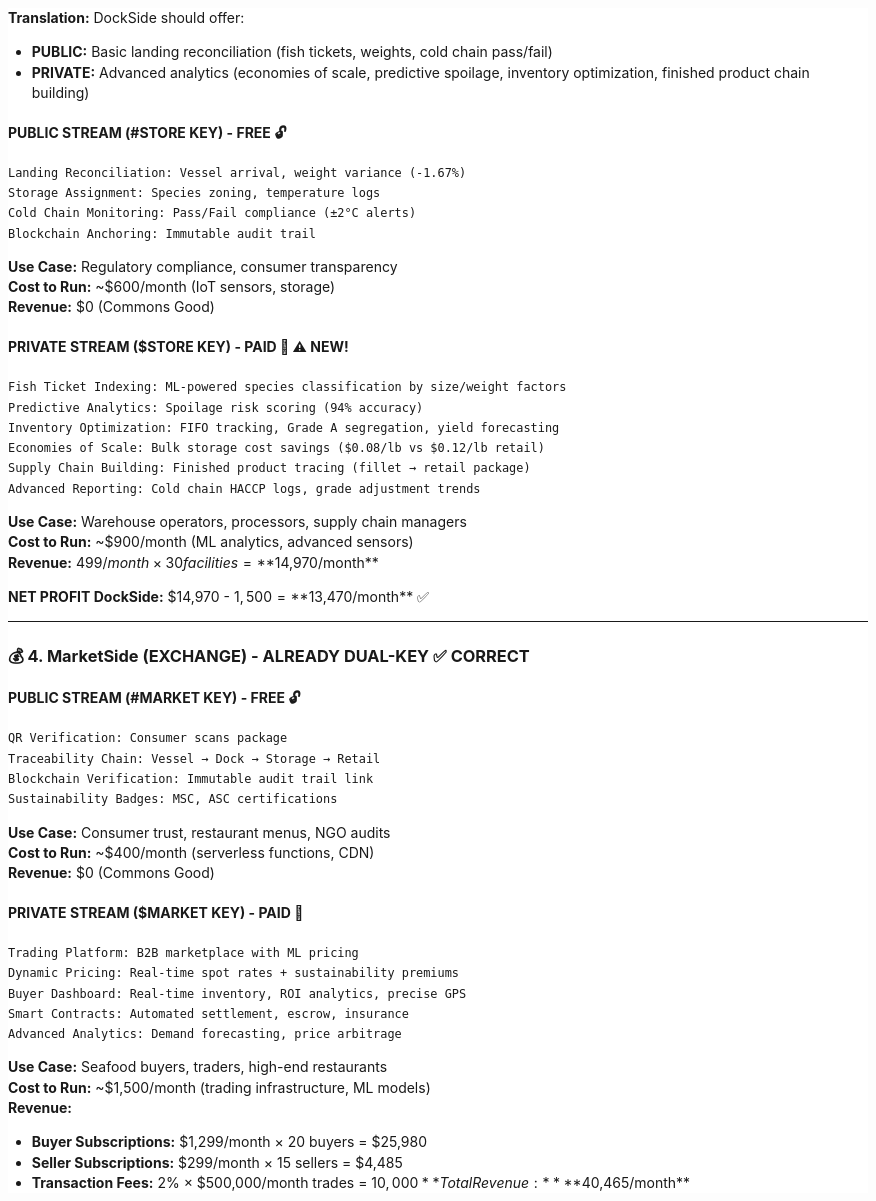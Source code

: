 **Translation:** DockSide should offer:
- **PUBLIC:** Basic landing reconciliation (fish tickets, weights, cold chain pass/fail)
- **PRIVATE:** Advanced analytics (economies of scale, predictive spoilage, inventory optimization, finished product chain building)

#### **PUBLIC STREAM (#STORE KEY) - FREE** 🔓
```
Landing Reconciliation: Vessel arrival, weight variance (-1.67%)
Storage Assignment: Species zoning, temperature logs
Cold Chain Monitoring: Pass/Fail compliance (±2°C alerts)
Blockchain Anchoring: Immutable audit trail
```
**Use Case:** Regulatory compliance, consumer transparency  
**Cost to Run:** ~$600/month (IoT sensors, storage)  
**Revenue:** $0 (Commons Good)

#### **PRIVATE STREAM ($STORE KEY) - PAID** 🔐 ⚠️ NEW!
```
Fish Ticket Indexing: ML-powered species classification by size/weight factors
Predictive Analytics: Spoilage risk scoring (94% accuracy)
Inventory Optimization: FIFO tracking, Grade A segregation, yield forecasting
Economies of Scale: Bulk storage cost savings ($0.08/lb vs $0.12/lb retail)
Supply Chain Building: Finished product tracing (fillet → retail package)
Advanced Reporting: Cold chain HACCP logs, grade adjustment trends
```
**Use Case:** Warehouse operators, processors, supply chain managers  
**Cost to Run:** ~$900/month (ML analytics, advanced sensors)  
**Revenue:** $499/month × 30 facilities = **$14,970/month**

**NET PROFIT DockSide:** $14,970 - $1,500 = **$13,470/month** ✅

---

### **💰 4. MarketSide (EXCHANGE) - ALREADY DUAL-KEY** ✅ CORRECT

#### **PUBLIC STREAM (#MARKET KEY) - FREE** 🔓
```
QR Verification: Consumer scans package
Traceability Chain: Vessel → Dock → Storage → Retail
Blockchain Verification: Immutable audit trail link
Sustainability Badges: MSC, ASC certifications
```
**Use Case:** Consumer trust, restaurant menus, NGO audits  
**Cost to Run:** ~$400/month (serverless functions, CDN)  
**Revenue:** $0 (Commons Good)

#### **PRIVATE STREAM ($MARKET KEY) - PAID** 🔐
```
Trading Platform: B2B marketplace with ML pricing
Dynamic Pricing: Real-time spot rates + sustainability premiums
Buyer Dashboard: Real-time inventory, ROI analytics, precise GPS
Smart Contracts: Automated settlement, escrow, insurance
Advanced Analytics: Demand forecasting, price arbitrage
```
**Use Case:** Seafood buyers, traders, high-end restaurants  
**Cost to Run:** ~$1,500/month (trading infrastructure, ML models)  
**Revenue:**  
- **Buyer Subscriptions:** $1,299/month × 20 buyers = $25,980  
- **Seller Subscriptions:** $299/month × 15 sellers = $4,485  
- **Transaction Fees:** 2% × $500,000/month trades = $10,000  
**Total Revenue:** **$40,465/month**
